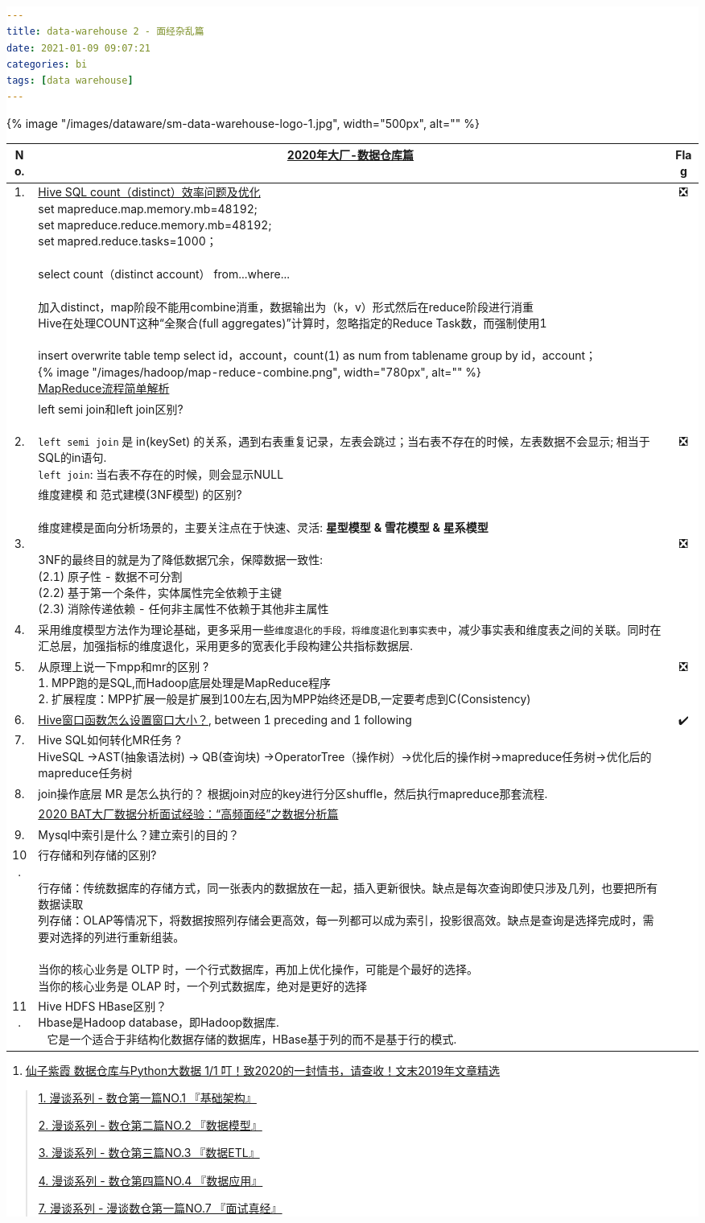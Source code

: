 ```yaml
---
title: data-warehouse 2 - 面经杂乱篇
date: 2021-01-09 09:07:21
categories: bi
tags: [data warehouse]
---
```


{% image "/images/dataware/sm-data-warehouse-logo-1.jpg", width="500px", alt="" %}



No. | [2020年大厂-数据仓库篇](https://my.oschina.net/u/4631230/blog/4688808) | Flag
:---: | --- | :---:
1. | [Hive SQL count（distinct）效率问题及优化](https://article.itxueyuan.com/a93Dg) <br>set mapreduce.map.memory.mb=48192;<br>set mapreduce.reduce.memory.mb=48192;<br>set mapred.reduce.tasks=1000；<br><br>select count（distinct account） from...where...<br><br> 加入distinct，map阶段不能用combine消重，数据输出为（k，v）形式然后在reduce阶段进行消重<br>Hive在处理COUNT这种“全聚合(full aggregates)”计算时，忽略指定的Reduce Task数，而强制使用1 <br><br> insert overwrite table temp select id，account，count(1) as num from tablename group by id，account； <br> {% image "/images/hadoop/map-reduce-combine.png", width="780px", alt="" %} <br>[MapReduce流程简单解析](https://blog.csdn.net/yuzhuzhong/article/details/51476353)| ❎
<br><br>2. | left semi join和left join区别? <br><br>`left semi join` 是 in(keySet) 的关系，遇到右表重复记录，左表会跳过；当右表不存在的时候，左表数据不会显示; 相当于SQL的in语句. <br>`left join`: 当右表不存在的时候，则会显示NULL |　<br><br>❎
<br><br><br>3. | 维度建模 和 范式建模(3NF模型) 的区别? <br><br> 维度建模是面向分析场景的，主要关注点在于快速、灵活: **星型模型 & 雪花模型 & 星系模型** <br><br> 3NF的最终目的就是为了降低数据冗余，保障数据一致性: <br> (2.1) 原子性 - 数据不可分割 <br> (2.2) 基于第一个条件，实体属性完全依赖于主键 <br> (2.3) 消除传递依赖 - 任何非主属性不依赖于其他非主属性 | <br><br><br>❎
4. | 采用维度模型方法作为理论基础，更多采用一些`维度退化的手段，将维度退化到事实表中`，减少事实表和维度表之间的关联。同时在汇总层，加强指标的维度退化，采用更多的宽表化手段构建公共指标数据层.  |
5. | 从原理上说一下mpp和mr的区别 ? <br> 1. MPP跑的是SQL,而Hadoop底层处理是MapReduce程序 <br> 2. 扩展程度：MPP扩展一般是扩展到100左右,因为MPP始终还是DB,一定要考虑到C(Consistency) | ❎
6. | [Hive窗口函数怎么设置窗口大小？](https://blog.csdn.net/qq_41106844/article/details/108415566), between 1 preceding and 1 following | ✔️
7. | Hive SQL如何转化MR任务 ? <br> HiveSQL ->AST(抽象语法树) -> QB(查询块) ->OperatorTree（操作树）->优化后的操作树->mapreduce任务树->优化后的mapreduce任务树 |
8. | join操作底层 MR 是怎么执行的？ 根据join对应的key进行分区shuffle，然后执行mapreduce那套流程. |
&nbsp; | [2020 BAT大厂数据分析面试经验：“高频面经”之数据分析篇](https://blog.csdn.net/qq_36936730/article/details/104302799) |
9. | Mysql中索引是什么？建立索引的目的？ |
10. | 行存储和列存储的区别? <br><br> 行存储：传统数据库的存储方式，同一张表内的数据放在一起，插入更新很快。缺点是每次查询即使只涉及几列，也要把所有数据读取<br>列存储：OLAP等情况下，将数据按照列存储会更高效，每一列都可以成为索引，投影很高效。缺点是查询是选择完成时，需要对选择的列进行重新组装。<br><br>当你的核心业务是 OLTP 时，一个行式数据库，再加上优化操作，可能是个最好的选择。<br>当你的核心业务是 OLAP 时，一个列式数据库，绝对是更好的选择 |
11. | Hive HDFS HBase区别？ <br> Hbase是Hadoop database，即Hadoop数据库.<br>&nbsp;&nbsp; 它是一个适合于非结构化数据存储的数据库，HBase基于列的而不是基于行的模式. |


1. [仙子紫霞  数据仓库与Python大数据  1/1 叮！致2020的一封情书，请查收！文末2019年文章精选](https://mp.weixin.qq.com/s/tJjkaWsZKbsG8klBSn2JGw)


> [1. 漫谈系列 - 数仓第一篇NO.1 『基础架构』](https://mp.weixin.qq.com/s/J_PA_qhU44DX0PiCDuVaEA)
> 
> [2. 漫谈系列 - 数仓第二篇NO.2 『数据模型』](https://mp.weixin.qq.com/s/oKcCQx2vfnyAYlu7V0uHbg)
> 
> [3. 漫谈系列 - 数仓第三篇NO.3 『数据ETL』](https://mp.weixin.qq.com/s/INerSvksPi8sreSVCA2csA)
> 
> [4. 漫谈系列 - 数仓第四篇NO.4 『数据应用』](https://mp.weixin.qq.com/s/Y1xWwJ2Jr392eRHQeBRYZQ)
> 
> [7. 漫谈系列 - 漫谈数仓第一篇NO.7 『面试真经』](https://mp.weixin.qq.com/s/iZs7zEb-yoiSnlG2q74Fvg)
